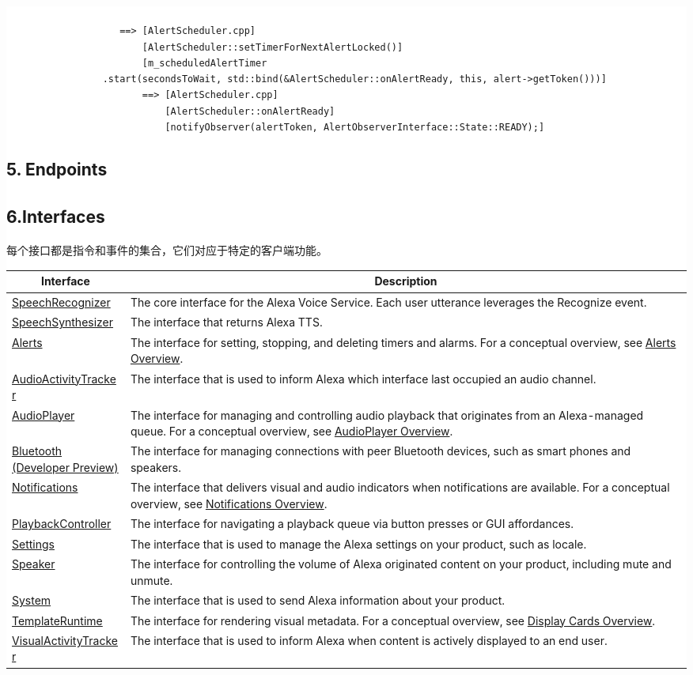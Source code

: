 ```
        			
        			==> [AlertScheduler.cpp]
        				[AlertScheduler::setTimerForNextAlertLocked()]
        				[m_scheduledAlertTimer
                 .start(secondsToWait, std::bind(&AlertScheduler::onAlertReady, this, alert->getToken()))]
        				==> [AlertScheduler.cpp]
        					[AlertScheduler::onAlertReady]
        					[notifyObserver(alertToken, AlertObserverInterface::State::READY);]
```



## 5. Endpoints

## 6.Interfaces 

每个接口都是指令和事件的集合，它们对应于特定的客户端功能。

| **Interface**                                                | **Description**                                              |
| ------------------------------------------------------------ | ------------------------------------------------------------ |
| [SpeechRecognizer](https://developer.amazon.com/docs/alexa-voice-service/speechrecognizer.html) | The core interface for the Alexa Voice Service. Each user utterance leverages the Recognize event. |
| [SpeechSynthesizer](https://developer.amazon.com/docs/alexa-voice-service/speechsynthesizer.html) | The interface that returns Alexa TTS.                        |
| [Alerts](https://developer.amazon.com/docs/alexa-voice-service/alerts.html) | The interface for setting, stopping, and deleting timers and alarms. For a conceptual overview, see [Alerts Overview](https://developer.amazon.com/docs/alexa-voice-service/alerts-overview.html). |
| [AudioActivityTracker](https://developer.amazon.com/docs/alexa-voice-service/audioactivitytracker.html) | The interface that is used to inform Alexa which interface last occupied an audio channel. |
| [AudioPlayer](https://developer.amazon.com/docs/alexa-voice-service/audioplayer.html) | The interface for managing and controlling audio playback that originates from an Alexa-managed queue. For a conceptual overview, see [AudioPlayer Overview](https://developer.amazon.com/docs/alexa-voice-service/audioplayer-overview.html). |
| [Bluetooth (Developer Preview)](https://developer.amazon.com/docs/alexa-voice-service/bluetooth.html) | The interface for managing connections with peer Bluetooth devices, such as smart phones and speakers. |
| [Notifications](https://developer.amazon.com/docs/alexa-voice-service/notifications.html) | The interface that delivers visual and audio indicators when notifications are available. For a conceptual overview, see [Notifications Overview](https://developer.amazon.com/docs/alexa-voice-service/notifications-overview.html). |
| [PlaybackController](https://developer.amazon.com/docs/alexa-voice-service/playbackcontroller.html) | The interface for navigating a playback queue via button presses or GUI affordances. |
| [Settings](https://developer.amazon.com/docs/alexa-voice-service/settings.html) | The interface that is used to manage the Alexa settings on your product, such as locale. |
| [Speaker](https://developer.amazon.com/docs/alexa-voice-service/speaker.html) | The interface for controlling the volume of Alexa originated content on your product, including mute and unmute. |
| [System](https://developer.amazon.com/docs/alexa-voice-service/system.html) | The interface that is used to send Alexa information about your product. |
| [TemplateRuntime](https://developer.amazon.com/docs/alexa-voice-service/templateruntime.html) | The interface for rendering visual metadata. For a conceptual overview, see [Display Cards Overview](https://developer.amazon.com/docs/alexa-voice-service/display-cards-overview.html). |
| [VisualActivityTracker](https://developer.amazon.com/docs/alexa-voice-service/visualactivitytracker.html) | The interface that is used to inform Alexa when content is actively displayed to an end user. |
